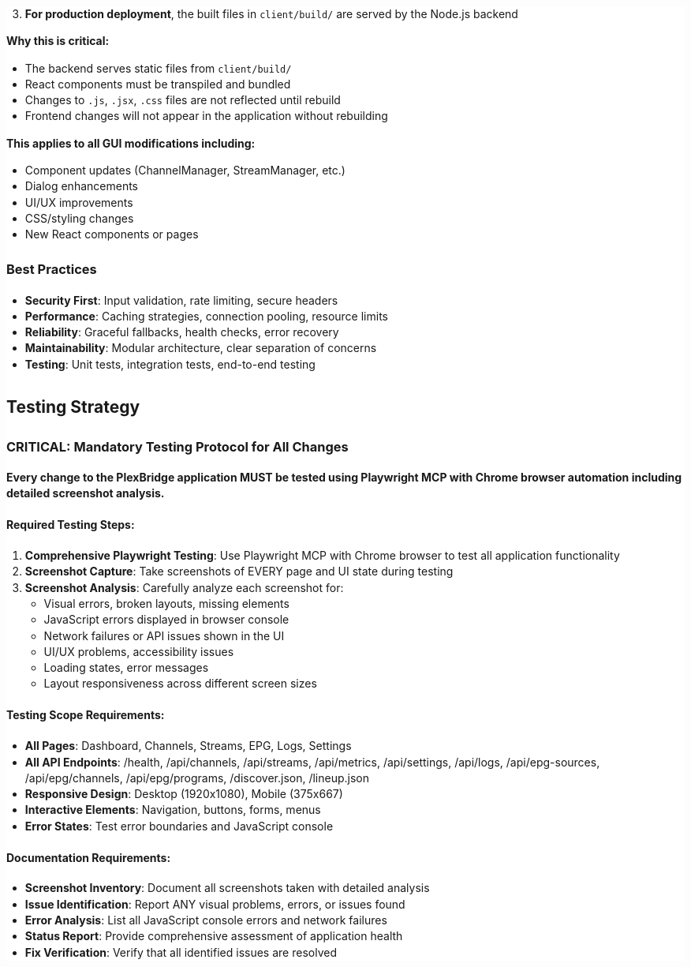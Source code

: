 3. **For production deployment**, the built files in `client/build/` are served by the Node.js backend

**Why this is critical:**
- The backend serves static files from `client/build/`
- React components must be transpiled and bundled
- Changes to `.js`, `.jsx`, `.css` files are not reflected until rebuild
- Frontend changes will not appear in the application without rebuilding

**This applies to all GUI modifications including:**
- Component updates (ChannelManager, StreamManager, etc.)
- Dialog enhancements
- UI/UX improvements
- CSS/styling changes
- New React components or pages

### Best Practices
- **Security First**: Input validation, rate limiting, secure headers
- **Performance**: Caching strategies, connection pooling, resource limits
- **Reliability**: Graceful fallbacks, health checks, error recovery
- **Maintainability**: Modular architecture, clear separation of concerns
- **Testing**: Unit tests, integration tests, end-to-end testing

## Testing Strategy

### **CRITICAL: Mandatory Testing Protocol for All Changes**

**Every change to the PlexBridge application MUST be tested using Playwright MCP with Chrome browser automation including detailed screenshot analysis.**

#### **Required Testing Steps:**
1. **Comprehensive Playwright Testing**: Use Playwright MCP with Chrome browser to test all application functionality
2. **Screenshot Capture**: Take screenshots of EVERY page and UI state during testing
3. **Screenshot Analysis**: Carefully analyze each screenshot for:
   - Visual errors, broken layouts, missing elements
   - JavaScript errors displayed in browser console
   - Network failures or API issues shown in the UI
   - UI/UX problems, accessibility issues
   - Loading states, error messages
   - Layout responsiveness across different screen sizes

#### **Testing Scope Requirements:**
- **All Pages**: Dashboard, Channels, Streams, EPG, Logs, Settings
- **All API Endpoints**: /health, /api/channels, /api/streams, /api/metrics, /api/settings, /api/logs, /api/epg-sources, /api/epg/channels, /api/epg/programs, /discover.json, /lineup.json
- **Responsive Design**: Desktop (1920x1080), Mobile (375x667)
- **Interactive Elements**: Navigation, buttons, forms, menus
- **Error States**: Test error boundaries and JavaScript console

#### **Documentation Requirements:**
- **Screenshot Inventory**: Document all screenshots taken with detailed analysis
- **Issue Identification**: Report ANY visual problems, errors, or issues found
- **Error Analysis**: List all JavaScript console errors and network failures
- **Status Report**: Provide comprehensive assessment of application health
- **Fix Verification**: Verify that all identified issues are resolved
